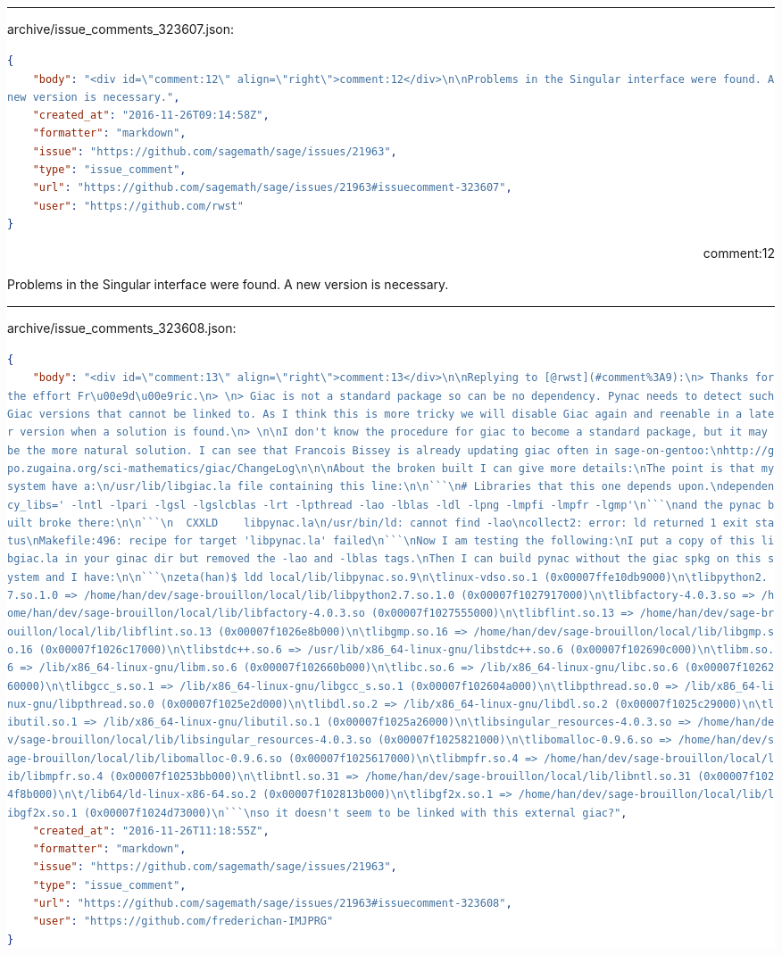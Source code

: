 

---

archive/issue_comments_323607.json:
```json
{
    "body": "<div id=\"comment:12\" align=\"right\">comment:12</div>\n\nProblems in the Singular interface were found. A new version is necessary.",
    "created_at": "2016-11-26T09:14:58Z",
    "formatter": "markdown",
    "issue": "https://github.com/sagemath/sage/issues/21963",
    "type": "issue_comment",
    "url": "https://github.com/sagemath/sage/issues/21963#issuecomment-323607",
    "user": "https://github.com/rwst"
}
```

<div id="comment:12" align="right">comment:12</div>

Problems in the Singular interface were found. A new version is necessary.



---

archive/issue_comments_323608.json:
```json
{
    "body": "<div id=\"comment:13\" align=\"right\">comment:13</div>\n\nReplying to [@rwst](#comment%3A9):\n> Thanks for the effort Fr\u00e9d\u00e9ric.\n> \n> Giac is not a standard package so can be no dependency. Pynac needs to detect such Giac versions that cannot be linked to. As I think this is more tricky we will disable Giac again and reenable in a later version when a solution is found.\n> \n\nI don't know the procedure for giac to become a standard package, but it may be the more natural solution. I can see that Francois Bissey is already updating giac often in sage-on-gentoo:\nhttp://gpo.zugaina.org/sci-mathematics/giac/ChangeLog\n\n\nAbout the broken built I can give more details:\nThe point is that my system have a:\n/usr/lib/libgiac.la file containing this line:\n\n```\n# Libraries that this one depends upon.\ndependency_libs=' -lntl -lpari -lgsl -lgslcblas -lrt -lpthread -lao -lblas -ldl -lpng -lmpfi -lmpfr -lgmp'\n```\nand the pynac built broke there:\n\n```\n  CXXLD    libpynac.la\n/usr/bin/ld: cannot find -lao\ncollect2: error: ld returned 1 exit status\nMakefile:496: recipe for target 'libpynac.la' failed\n```\nNow I am testing the following:\nI put a copy of this libgiac.la in your ginac dir but removed the -lao and -lblas tags.\nThen I can build pynac without the giac spkg on this system and I have:\n\n```\nzeta(han)$ ldd local/lib/libpynac.so.9\n\tlinux-vdso.so.1 (0x00007ffe10db9000)\n\tlibpython2.7.so.1.0 => /home/han/dev/sage-brouillon/local/lib/libpython2.7.so.1.0 (0x00007f1027917000)\n\tlibfactory-4.0.3.so => /home/han/dev/sage-brouillon/local/lib/libfactory-4.0.3.so (0x00007f1027555000)\n\tlibflint.so.13 => /home/han/dev/sage-brouillon/local/lib/libflint.so.13 (0x00007f1026e8b000)\n\tlibgmp.so.16 => /home/han/dev/sage-brouillon/local/lib/libgmp.so.16 (0x00007f1026c17000)\n\tlibstdc++.so.6 => /usr/lib/x86_64-linux-gnu/libstdc++.so.6 (0x00007f102690c000)\n\tlibm.so.6 => /lib/x86_64-linux-gnu/libm.so.6 (0x00007f102660b000)\n\tlibc.so.6 => /lib/x86_64-linux-gnu/libc.so.6 (0x00007f1026260000)\n\tlibgcc_s.so.1 => /lib/x86_64-linux-gnu/libgcc_s.so.1 (0x00007f102604a000)\n\tlibpthread.so.0 => /lib/x86_64-linux-gnu/libpthread.so.0 (0x00007f1025e2d000)\n\tlibdl.so.2 => /lib/x86_64-linux-gnu/libdl.so.2 (0x00007f1025c29000)\n\tlibutil.so.1 => /lib/x86_64-linux-gnu/libutil.so.1 (0x00007f1025a26000)\n\tlibsingular_resources-4.0.3.so => /home/han/dev/sage-brouillon/local/lib/libsingular_resources-4.0.3.so (0x00007f1025821000)\n\tlibomalloc-0.9.6.so => /home/han/dev/sage-brouillon/local/lib/libomalloc-0.9.6.so (0x00007f1025617000)\n\tlibmpfr.so.4 => /home/han/dev/sage-brouillon/local/lib/libmpfr.so.4 (0x00007f10253bb000)\n\tlibntl.so.31 => /home/han/dev/sage-brouillon/local/lib/libntl.so.31 (0x00007f1024f8b000)\n\t/lib64/ld-linux-x86-64.so.2 (0x00007f102813b000)\n\tlibgf2x.so.1 => /home/han/dev/sage-brouillon/local/lib/libgf2x.so.1 (0x00007f1024d73000)\n```\nso it doesn't seem to be linked with this external giac?",
    "created_at": "2016-11-26T11:18:55Z",
    "formatter": "markdown",
    "issue": "https://github.com/sagemath/sage/issues/21963",
    "type": "issue_comment",
    "url": "https://github.com/sagemath/sage/issues/21963#issuecomment-323608",
    "user": "https://github.com/frederichan-IMJPRG"
}
```
